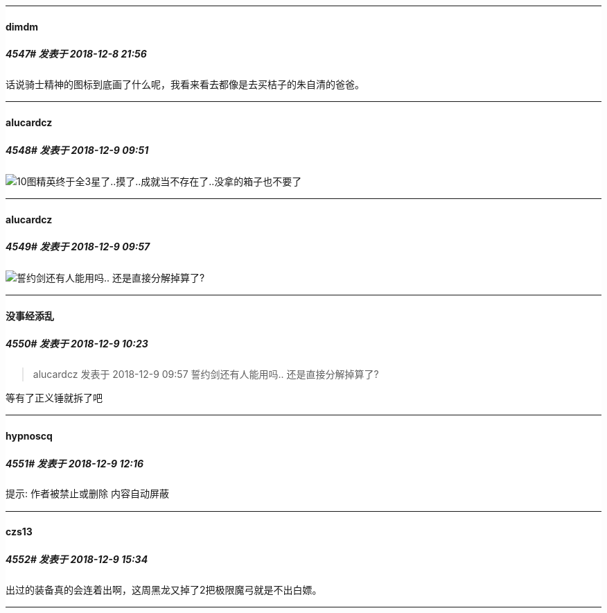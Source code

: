 
*****

####  dimdm  
##### 4547#       发表于 2018-12-8 21:56


话说骑士精神的图标到底画了什么呢，我看来看去都像是去买桔子的朱自清的爸爸。


*****

####  alucardcz  
##### 4548#       发表于 2018-12-9 09:51


<img src="https://static.saraba1st.com/image/smiley/face2017/068.png" referrerpolicy="no-referrer">10图精英终于全3星了..摸了..成就当不存在了..没拿的箱子也不要了


*****

####  alucardcz  
##### 4549#       发表于 2018-12-9 09:57


<img src="https://static.saraba1st.com/image/smiley/face2017/068.png" referrerpolicy="no-referrer">誓约剑还有人能用吗.. 还是直接分解掉算了?


*****

####  没事经添乱  
##### 4550#       发表于 2018-12-9 10:23


<blockquote>alucardcz 发表于 2018-12-9 09:57
誓约剑还有人能用吗.. 还是直接分解掉算了?</blockquote>
等有了正义锤就拆了吧


*****

####  hypnoscq  
##### 4551#       发表于 2018-12-9 12:16

提示: 作者被禁止或删除 内容自动屏蔽


*****

####  czs13  
##### 4552#       发表于 2018-12-9 15:34


出过的装备真的会连着出啊，这周黑龙又掉了2把极限魔弓就是不出白嫖。


*****
